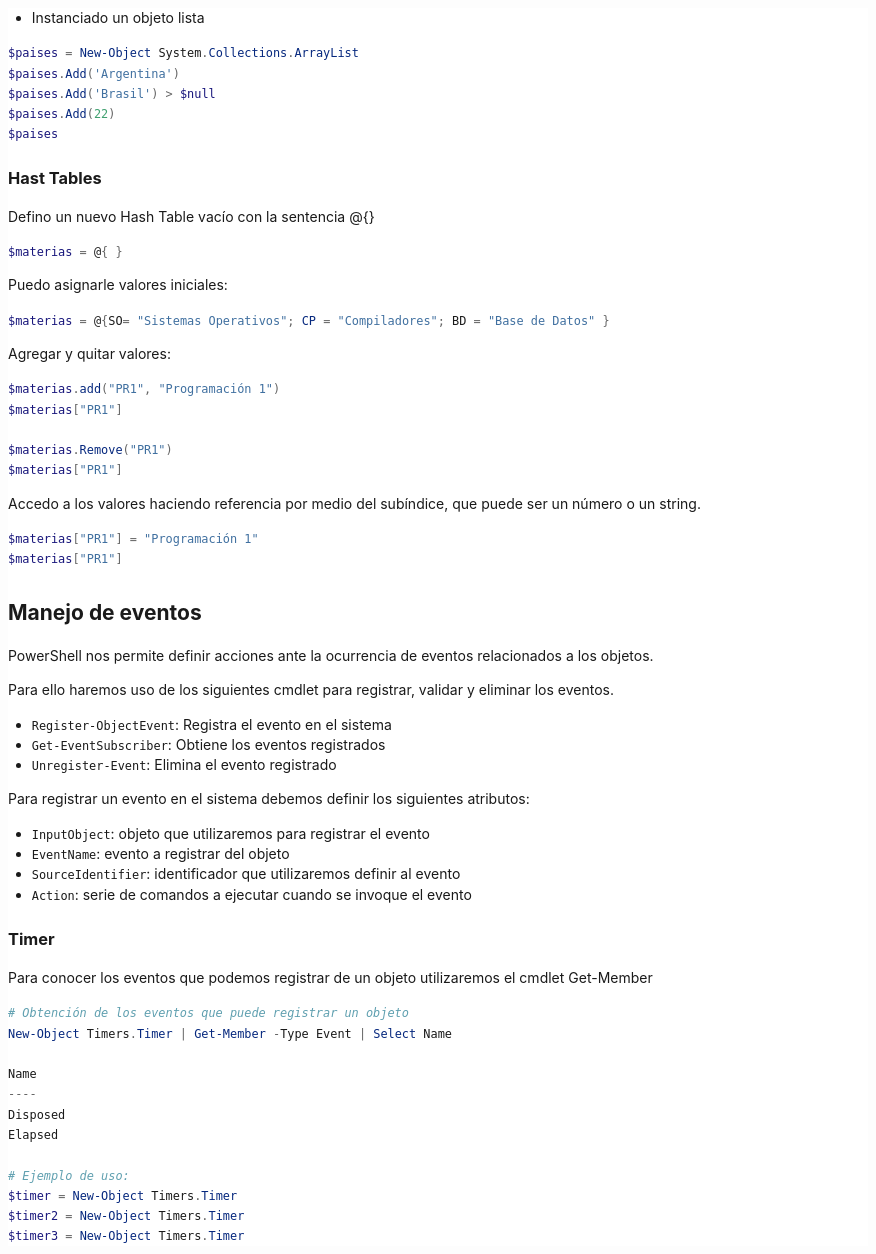   - Instanciado un objeto lista
  ```powershell
  $paises = New-Object System.Collections.ArrayList
  $paises.Add('Argentina')
  $paises.Add('Brasil') > $null
  $paises.Add(22)
  $paises
  ```

### Hast Tables
Defino un nuevo Hash Table vacío con la sentencia @{}

```powershell
$materias = @{ }
```

Puedo asignarle valores iniciales:
```powershell
$materias = @{SO= "Sistemas Operativos"; CP = "Compiladores"; BD = "Base de Datos" }
```

Agregar y quitar valores:
```powershell
$materias.add("PR1", "Programación 1")
$materias["PR1"]

$materias.Remove("PR1")
$materias["PR1"]
```

Accedo a los valores haciendo referencia por medio del subíndice, que puede ser un número o un string.
```powershell
$materias["PR1"] = "Programación 1"
$materias["PR1"]
```

## Manejo de eventos
PowerShell nos permite definir acciones ante la ocurrencia de eventos relacionados a los objetos. 

Para ello haremos uso de los siguientes cmdlet para registrar, validar y eliminar los eventos.

  - `Register-ObjectEvent`: Registra el evento en el sistema
  - `Get-EventSubscriber`: Obtiene los eventos registrados
  - `Unregister-Event`: Elimina el evento registrado

Para registrar un evento en el sistema debemos definir los siguientes atributos:
  - `InputObject`: objeto que utilizaremos para registrar el evento
  - `EventName`: evento a registrar del objeto 
  - `SourceIdentifier`: identificador que utilizaremos definir al evento
  - `Action`: serie de comandos a ejecutar cuando se invoque el evento

### Timer
Para conocer los eventos que podemos registrar de un objeto utilizaremos el cmdlet Get-Member

```powershell
# Obtención de los eventos que puede registrar un objeto
New-Object Timers.Timer | Get-Member -Type Event | Select Name

Name    
----    
Disposed
Elapsed

# Ejemplo de uso:
$timer = New-Object Timers.Timer
$timer2 = New-Object Timers.Timer
$timer3 = New-Object Timers.Timer
```
